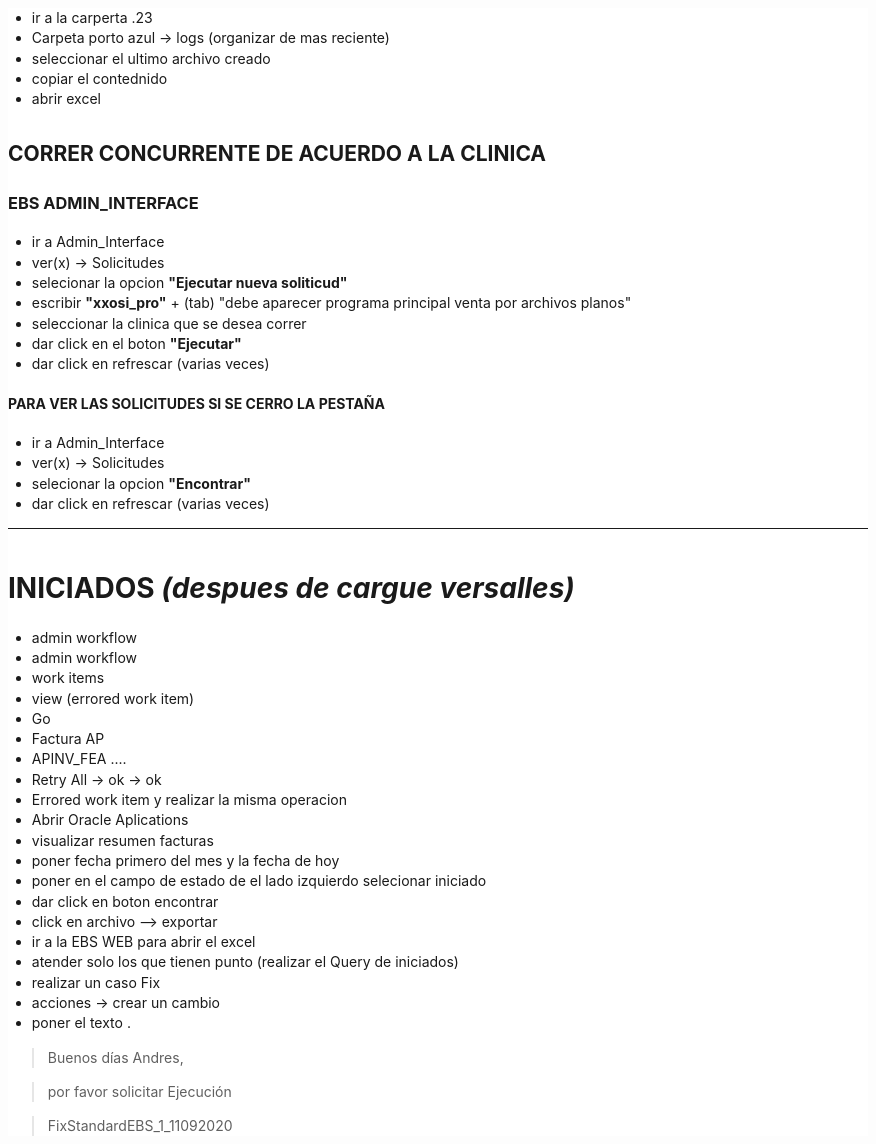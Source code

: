 - ir a la carperta .23
- Carpeta porto azul -> logs (organizar de mas reciente)
- seleccionar el ultimo archivo creado
- copiar el contednido
- abrir excel


## CORRER CONCURRENTE DE ACUERDO A LA CLINICA
### EBS ADMIN_INTERFACE
- ir a Admin_Interface
- ver(x) -> Solicitudes 
- selecionar la opcion **"Ejecutar nueva soliticud"**
- escribir **"xxosi_pro"** + (tab) "debe aparecer programa principal venta por archivos planos"
- seleccionar la clinica que se desea correr
- dar click en el boton **"Ejecutar"**
- dar click en refrescar (varias veces)
#### PARA VER LAS SOLICITUDES SI SE CERRO LA PESTAÑA
- ir a Admin_Interface
- ver(x) -> Solicitudes 
- selecionar la opcion **"Encontrar"**
- dar click en refrescar (varias veces)
---
# INICIADOS *(despues de cargue versalles)*

- admin workflow
- admin workflow
-  work items
- view (errored work item)
- Go
- Factura AP
- APINV_FEA ....
- Retry All -> ok -> ok
- Errored work item y realizar la misma operacion
- Abrir Oracle Aplications
- visualizar resumen facturas
- poner fecha primero del mes y la fecha de hoy
- poner en el campo de estado de el lado izquierdo selecionar iniciado
- dar click en boton encontrar
- click en archivo --> exportar
- ir a la EBS WEB para abrir el excel
- atender solo los que tienen punto (realizar el Query de iniciados)
- realizar un caso Fix
- acciones -> crear un cambio
- poner el texto .
> Buenos días Andres,

> por favor solicitar Ejecución

> FixStandardEBS_1_11092020
